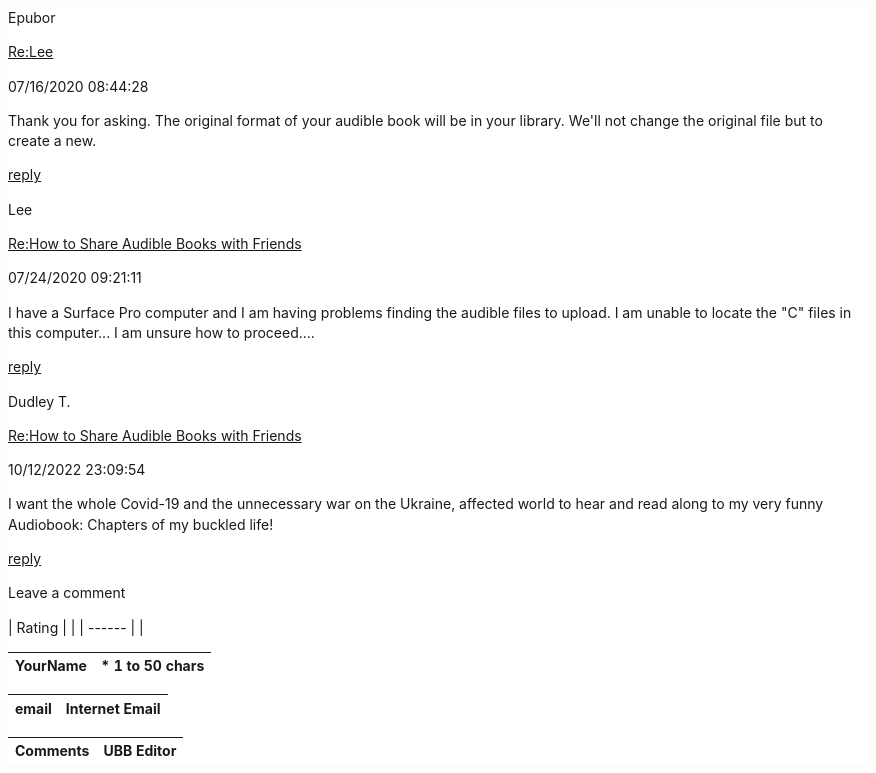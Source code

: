 Epubor

[Re:Lee](https://tools.techidaily.com/epubor/products/)

07/16/2020 08:44:28

Thank you for asking. The original format of your audible book will be in your library. We'll not change the original file but to create a new.  

[reply](https://tools.techidaily.com/epubor/products/) 

Lee

[Re:How to Share Audible Books with Friends](https://tools.techidaily.com/epubor/products/)

07/24/2020 09:21:11

I have a Surface Pro computer and I am having problems finding the audible files to upload. I am unable to locate the "C" files in this computer... I am unsure how to proceed....

[reply](https://tools.techidaily.com/epubor/products/) 

Dudley T.

[Re:How to Share Audible Books with Friends](https://tools.techidaily.com/epubor/products/)

10/12/2022 23:09:54

I want the whole Covid-19 and the unnecessary war on the Ukraine, affected world to hear and read along to my very funny Audiobook: Chapters of my buckled life!

[reply](https://tools.techidaily.com/epubor/products/) 

Leave a comment

| Rating |  |
| ------ |  |

| YourName | \*  1 to 50 chars |
| -------- | ----------------- |

| email | Internet Email |
| ----- | -------------- |

| Comments | UBB Editor |
| -------- | ---------- |

<ins class="adsbygoogle"
     style="display:block"
     data-ad-format="autorelaxed"
     data-ad-client="ca-pub-7571918770474297"
     data-ad-slot="1223367746"></ins>



<ins class="adsbygoogle"
     style="display:block"
     data-ad-client="ca-pub-7571918770474297"
     data-ad-slot="8358498916"
     data-ad-format="auto"
     data-full-width-responsive="true"></ins>
